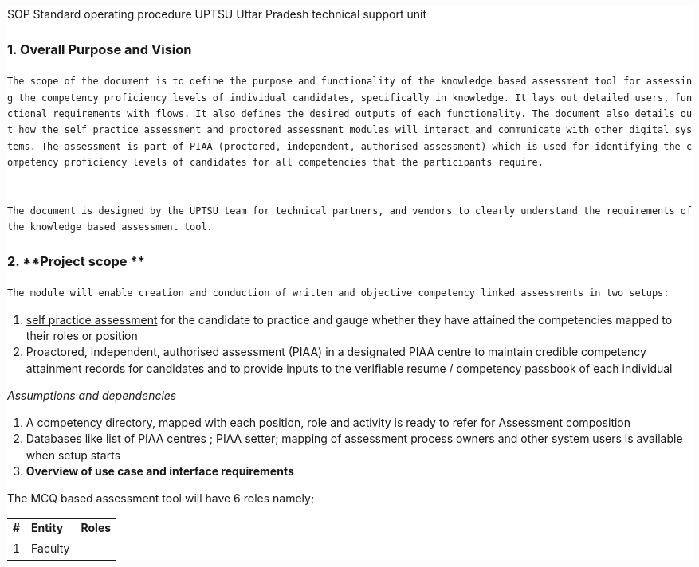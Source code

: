   </tr>
  <tr>
   <td>SOP
   </td>
   <td>Standard operating procedure 
   </td>
  </tr>
  <tr>
   <td>UPTSU
   </td>
   <td>Uttar Pradesh technical support unit 
   </td>
  </tr>
</table>




### 1. **Overall Purpose and Vision**

    The scope of the document is to define the purpose and functionality of the knowledge based assessment tool for assessing the competency proficiency levels of individual candidates, specifically in knowledge. It lays out detailed users, functional requirements with flows. It also defines the desired outputs of each functionality. The document also details out how the self practice assessment and proctored assessment modules will interact and communicate with other digital systems. The assessment is part of PIAA (proctored, independent, authorised assessment) which is used for identifying the competency proficiency levels of candidates for all competencies that the participants require. 


    The document is designed by the UPTSU team for technical partners, and vendors to clearly understand the requirements of the knowledge based assessment tool. 


### 2. **Project scope **

    The module will enable creation and conduction of written and objective competency linked assessments in two setups:

1. <span style="text-decoration:underline;">self practice assessment</span> for the candidate to practice and gauge whether they have attained the competencies mapped to their roles or position
2. Proactored, independent, authorised assessment (PIAA) in a designated PIAA centre to maintain credible competency attainment records for candidates and to provide inputs to the verifiable resume / competency passbook of each individual

_Assumptions and dependencies_

1. A competency directory, mapped with each position, role and activity is ready to refer for Assessment composition
2. Databases like list of PIAA centres ; PIAA setter; mapping of assessment process owners  and other system users is available when setup starts
3. **Overview of use case and interface requirements**

The MCQ based assessment tool will have 6 roles namely; 


<table>
  <tr>
   <td><strong>#</strong>
   </td>
   <td><strong>Entity</strong>
   </td>
   <td><strong>Roles</strong>
   </td>
  </tr>
  <tr>
   <td>1
   </td>
   <td>Faculty 
   </td>